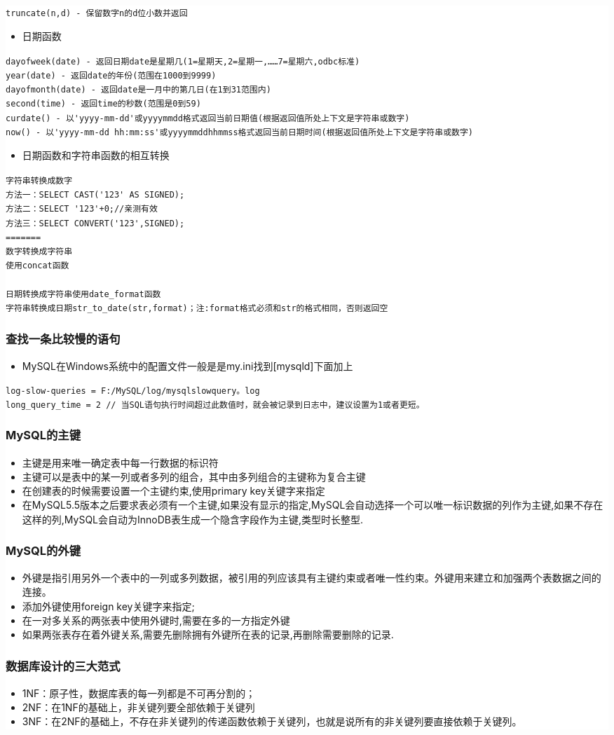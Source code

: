 ```
truncate(n,d) - 保留数字n的d位小数并返回 
```
* 日期函数
```
dayofweek(date) - 返回日期date是星期几(1=星期天,2=星期一,……7=星期六,odbc标准)  
year(date) - 返回date的年份(范围在1000到9999)    
dayofmonth(date) - 返回date是一月中的第几日(在1到31范围内)   
second(time) - 返回time的秒数(范围是0到59) 
curdate() - 以'yyyy-mm-dd'或yyyymmdd格式返回当前日期值(根据返回值所处上下文是字符串或数字) 
now() - 以'yyyy-mm-dd hh:mm:ss'或yyyymmddhhmmss格式返回当前日期时间(根据返回值所处上下文是字符串或数字)     
```
* 日期函数和字符串函数的相互转换
```
字符串转换成数字
方法一：SELECT CAST('123' AS SIGNED);
方法二：SELECT '123'+0;//亲测有效
方法三：SELECT CONVERT('123',SIGNED);
=======
数字转换成字符串
使用concat函数

日期转换成字符串使用date_format函数
字符串转换成日期str_to_date(str,format)；注:format格式必须和str的格式相同，否则返回空
```

### 查找一条比较慢的语句
* MySQL在Windows系统中的配置文件一般是是my.ini找到[mysqld]下面加上
```
log-slow-queries = F:/MySQL/log/mysqlslowquery。log
long_query_time = 2 // 当SQL语句执行时间超过此数值时，就会被记录到日志中，建议设置为1或者更短。
```


### MySQL的主键
* 主键是用来唯一确定表中每一行数据的标识符
* 主键可以是表中的某一列或者多列的组合，其中由多列组合的主键称为复合主键
* 在创建表的时候需要设置一个主键约束,使用primary key关键字来指定
* 在MySQL5.5版本之后要求表必须有一个主键,如果没有显示的指定,MySQL会自动选择一个可以唯一标识数据的列作为主键,如果不存在这样的列,MySQL会自动为InnoDB表生成一个隐含字段作为主键,类型时长整型.

### MySQL的外键
* 外键是指引用另外一个表中的一列或多列数据，被引用的列应该具有主键约束或者唯一性约束。外键用来建立和加强两个表数据之间的连接。
* 添加外键使用foreign key关键字来指定;
* 在一对多关系的两张表中使用外键时,需要在多的一方指定外键
* 如果两张表存在着外键关系,需要先删除拥有外键所在表的记录,再删除需要删除的记录.


### 数据库设计的三大范式
* 1NF：原子性，数据库表的每一列都是不可再分割的；
* 2NF：在1NF的基础上，非关键列要全部依赖于关键列
* 3NF：在2NF的基础上，不存在非关键列的传递函数依赖于关键列，也就是说所有的非关键列要直接依赖于关键列。
